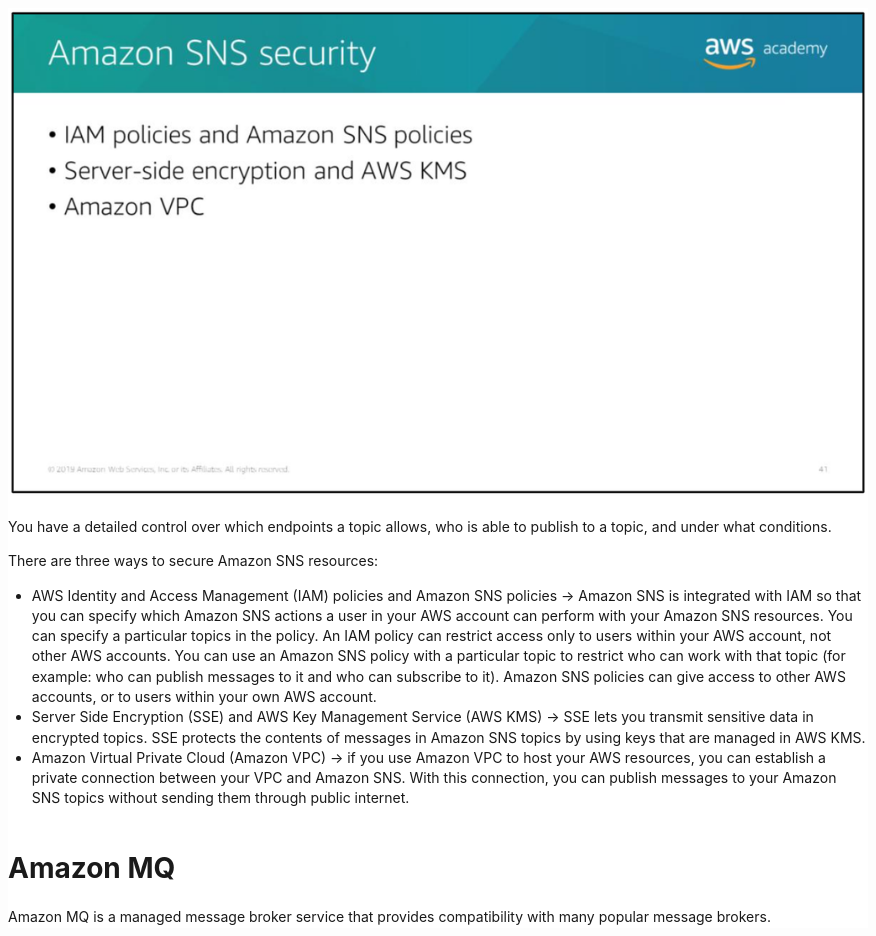 ![amazon-sns-security](../../images/aws-developing/aws-amazon-sns-security.png)

You have a detailed control over which endpoints a topic allows, who is able to publish to a topic, and under what conditions.

There are three ways to secure Amazon SNS resources:
- AWS Identity and Access Management (IAM) policies and Amazon SNS policies -> Amazon SNS is integrated with IAM so that you can specify which Amazon SNS actions a user in your AWS account can perform with your Amazon SNS resources. You can specify a particular topics in the policy. An IAM policy can restrict access only to users within your AWS account, not other AWS accounts. You can use an Amazon SNS policy with a particular topic to restrict who can work with that topic (for example: who can publish messages to it and who can subscribe to it). Amazon SNS policies can give access to other AWS accounts, or to users within your own AWS account.
- Server Side Encryption (SSE) and AWS Key Management Service (AWS KMS) -> SSE lets you transmit sensitive data in encrypted topics. SSE protects the contents of messages in Amazon SNS topics by using keys that are managed in AWS KMS.
- Amazon Virtual Private Cloud (Amazon VPC) -> if you use Amazon VPC to host your AWS resources, you can establish a private connection between your VPC and Amazon SNS. With this connection, you can publish messages to your Amazon SNS topics without sending them through public internet.

# Amazon MQ

Amazon MQ is a managed message broker service that provides compatibility with many popular message brokers.
